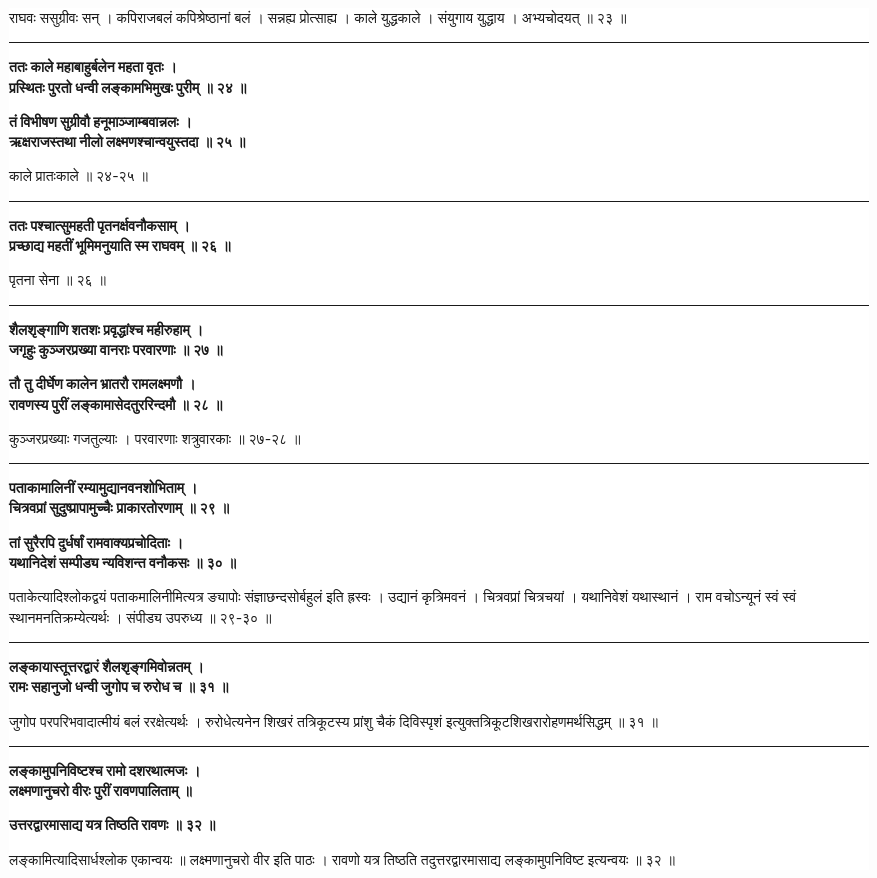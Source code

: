 राघवः ससुग्रीवः सन् । कपिराजबलं कपिश्रेष्ठानां बलं । सन्नह्य प्रोत्साह्य । काले युद्धकाले । संयुगाय युद्धाय । अभ्यचोदयत् ॥ २३ ॥

****

**ततः काले महाबाहुर्बलेन महता वृतः** **।  
प्रस्थितः पुरतो धन्वी लङ्कामभिमुखः पुरीम्** **॥** **२४** **॥**

**तं विभीषण सुग्रीवौ हनूमाञ्जाम्बवान्नलः** **।  
ऋक्षराजस्तथा नीलो लक्ष्मणश्चान्वयुस्तदा** **॥** **२५** **॥**

काले प्रातःकाले ॥ २४-२५ ॥

****

**ततः पश्चात्सुमहती पृतनर्क्षवनौकसाम्** **।  
प्रच्छाद्य महतीं भूमिमनुयाति स्म राघवम्** **॥** **२६** **॥**

पृतना सेना ॥ २६ ॥

****

**शैलशृङ्गाणि शतशः प्रवृद्धांश्च महीरुहाम्** **।  
जगृहुः कुञ्जरप्रख्या वानराः परवारणाः** **॥** **२७** **॥**

**तौ** **तु** **दीर्घेण कालेन भ्रातरौ रामलक्ष्मणौ** **।  
रावणस्य पुरीं लङ्कामासेदतुररिन्दमौ** **॥** **२८** **॥**

कुञ्जरप्रख्याः गजतुल्याः । परवारणाः शत्रुवारकाः ॥ २७-२८ ॥

****

**पताकामालिनीं रम्यामुद्यानवनशोभिताम्** **।  
चित्रवप्रां सुदुष्प्रापामुच्चैः** **प्राकारतोरणाम्** **॥** **२९** **॥**

**तां सुरैरपि दुर्धर्षां रामवाक्यप्रचोदिताः** **।  
यथानिदेशं सम्पीड्य न्यविशन्त वनौकसः** **॥** **३०** **॥**

पताकेत्यादिश्लोकद्वयं पताकमालिनीमित्यत्र ङ्यापोः संज्ञाछन्दसोर्बहुलं इति ह्रस्वः । उद्यानं कृत्रिमवनं । चित्रवप्रां चित्रचयां । यथानिवेशं यथास्थानं । राम वचोऽन्यूनं स्वं स्वं स्थानमनतिक्रम्येत्यर्थः । संपीड्य उपरुध्य ॥ २९-३० ॥

****

**लङ्कायास्तूत्तरद्वारं शैलशृङ्गमिवोन्नतम्** **।  
रामः सहानुजो धन्वी जुगोप च रुरोध च** **॥** **३१** **॥**

जुगोप परपरिभवादात्मीयं बलं ररक्षेत्यर्थः । रुरोधेत्यनेन शिखरं तत्रिकूटस्य प्रांशु चैकं दिविस्पृशं इत्युक्तत्रिकूटशिखरारोहणमर्थसिद्धम् ॥ ३१ ॥

****

**लङ्कामुपनिविष्टश्च रामो दशरथात्मजः** **।  
लक्ष्मणानुचरो वीरः पुरीं रावणपालिताम्** **॥**

**उत्तरद्वारमासाद्य यत्र तिष्ठति रावणः** **॥** **३२** **॥**

लङ्कामित्यादिसार्धश्लोक एकान्वयः ॥ लक्ष्मणानुचरो वीर इति पाठः । रावणो यत्र तिष्ठति तदुत्तरद्वारमासाद्य लङ्कामुपनिविष्ट इत्यन्वयः ॥ ३२ ॥

